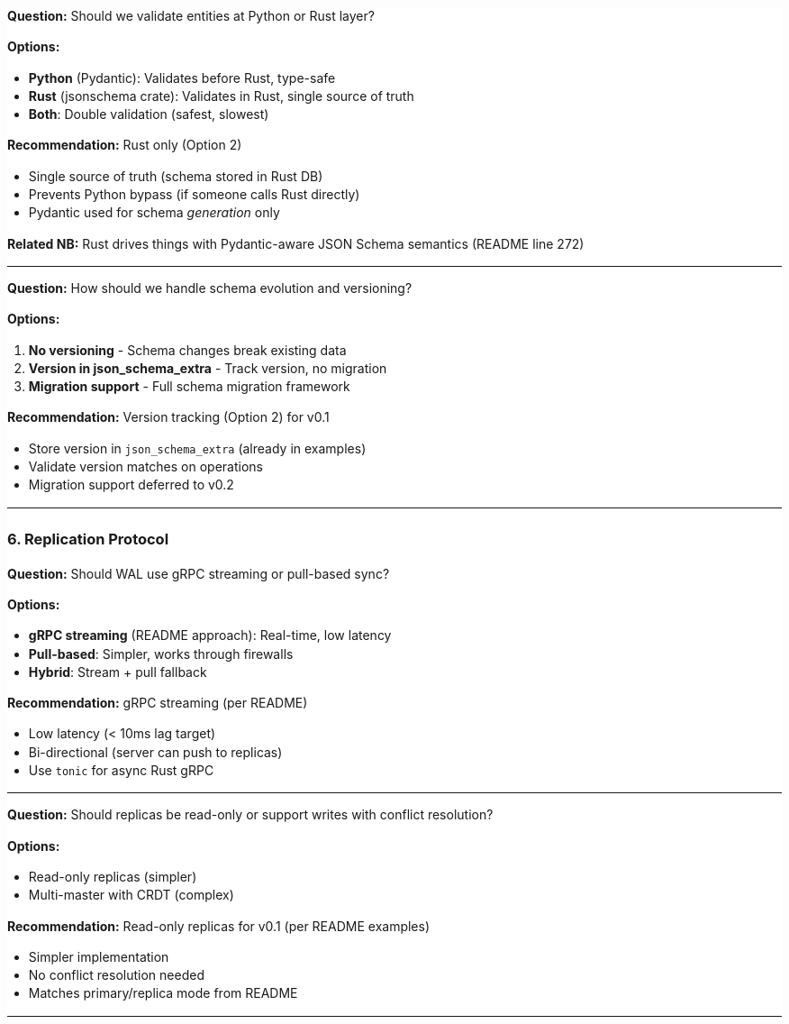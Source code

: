 **Question:** Should we validate entities at Python or Rust layer?

**Options:**
- **Python** (Pydantic): Validates before Rust, type-safe
- **Rust** (jsonschema crate): Validates in Rust, single source of truth
- **Both**: Double validation (safest, slowest)

**Recommendation:** Rust only (Option 2)
- Single source of truth (schema stored in Rust DB)
- Prevents Python bypass (if someone calls Rust directly)
- Pydantic used for schema *generation* only

**Related NB:** Rust drives things with Pydantic-aware JSON Schema semantics (README line 272)

---

**Question:** How should we handle schema evolution and versioning?

**Options:**
1. **No versioning** - Schema changes break existing data
2. **Version in json_schema_extra** - Track version, no migration
3. **Migration support** - Full schema migration framework

**Recommendation:** Version tracking (Option 2) for v0.1
- Store version in `json_schema_extra` (already in examples)
- Validate version matches on operations
- Migration support deferred to v0.2

---

### 6. Replication Protocol

**Question:** Should WAL use gRPC streaming or pull-based sync?

**Options:**
- **gRPC streaming** (README approach): Real-time, low latency
- **Pull-based**: Simpler, works through firewalls
- **Hybrid**: Stream + pull fallback

**Recommendation:** gRPC streaming (per README)
- Low latency (< 10ms lag target)
- Bi-directional (server can push to replicas)
- Use `tonic` for async Rust gRPC

---

**Question:** Should replicas be read-only or support writes with conflict resolution?

**Options:**
- Read-only replicas (simpler)
- Multi-master with CRDT (complex)

**Recommendation:** Read-only replicas for v0.1 (per README examples)
- Simpler implementation
- No conflict resolution needed
- Matches primary/replica mode from README

---
